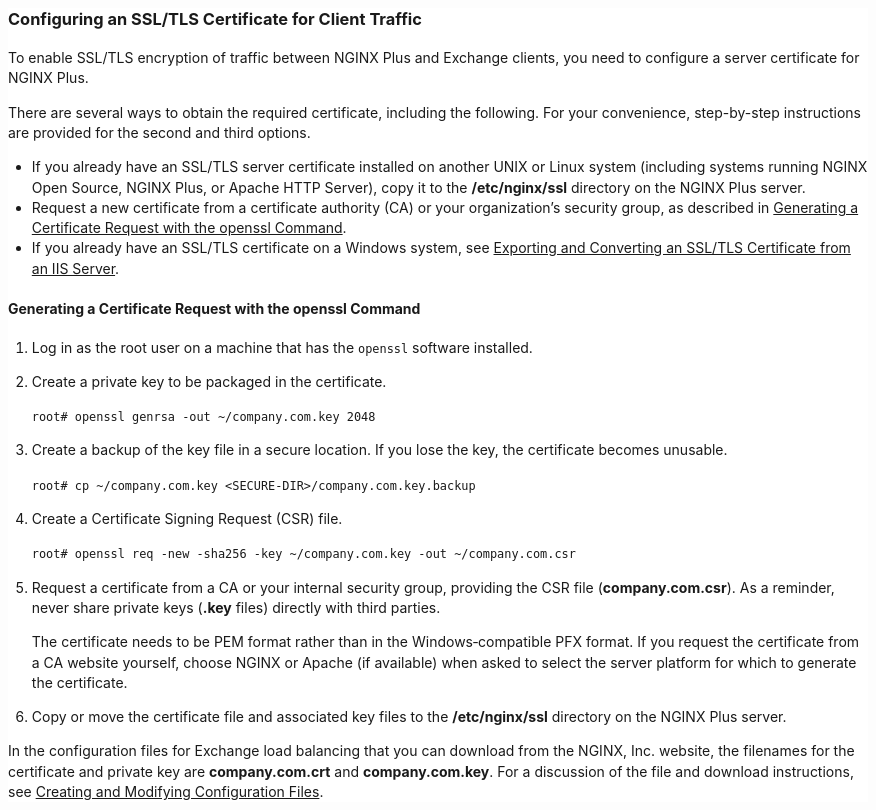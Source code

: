 ### Configuring an SSL/TLS Certificate for Client Traffic

To enable SSL/TLS encryption of traffic between NGINX Plus and Exchange clients, you need to configure a server certificate for NGINX Plus.

There are several ways to obtain the required certificate, including the following. For your convenience, step-by-step instructions are provided for the second and third options.

* If you already have an SSL/TLS server certificate installed on another UNIX or Linux system \(including systems running NGINX Open Source, NGINX Plus, or Apache HTTP Server\), copy it to the **/etc/nginx/ssl** directory on the NGINX Plus server.
* Request a new certificate from a certificate authority \(CA\) or your organization’s security group, as described in [Generating a Certificate Request with the openssl Command](https://docs.nginx.com/nginx/deployment-guides/load-balance-third-party/microsoft-exchange/#certificate-request).
* If you already have an SSL/TLS certificate on a Windows system, see [Exporting and Converting an SSL/TLS Certificate from an IIS Server](https://docs.nginx.com/nginx/deployment-guides/load-balance-third-party/microsoft-exchange/#certificate-iis).

#### Generating a Certificate Request with the openssl Command

1. Log in as the root user on a machine that has the `openssl` software installed.
2. Create a private key to be packaged in the certificate.

   ```text
   root# openssl genrsa -out ~/company.com.key 2048
   ```

3. Create a backup of the key file in a secure location. If you lose the key, the certificate becomes unusable.

   ```text
   root# cp ~/company.com.key <SECURE-DIR>/company.com.key.backup
   ```

4. Create a Certificate Signing Request \(CSR\) file.

   ```text
   root# openssl req -new -sha256 -key ~/company.com.key -out ~/company.com.csr
   ```

5. Request a certificate from a CA or your internal security group, providing the CSR file \(**company.com.csr**\). As a reminder, never share private keys \(**.key** files\) directly with third parties.

   The certificate needs to be PEM format rather than in the Windows‑compatible PFX format. If you request the certificate from a CA website yourself, choose NGINX or Apache \(if available\) when asked to select the server platform for which to generate the certificate.

6. Copy or move the certificate file and associated key files to the **/etc/nginx/ssl** directory on the NGINX Plus server.

In the configuration files for Exchange load balancing that you can download from the NGINX, Inc. website, the filenames for the certificate and private key are **company.com.crt** and **company.com.key**. For a discussion of the file and download instructions, see [Creating and Modifying Configuration Files](https://docs.nginx.com/nginx/deployment-guides/load-balance-third-party/microsoft-exchange/#config-files).
